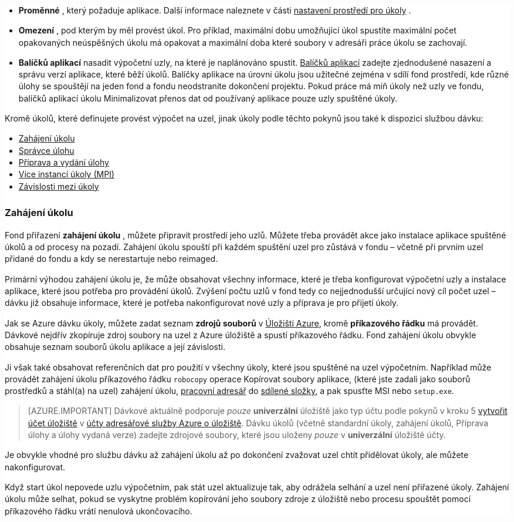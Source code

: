 - **Proměnné** , který požaduje aplikace. Další informace naleznete v části [nastavení prostředí pro úkoly](#environment-settings-for-tasks) .

- **Omezení** , pod kterým by měl provést úkol. Pro příklad, maximální dobu umožňující úkol spustíte maximální počet opakovaných neúspěšných úkolu má opakovat a maximální doba které soubory v adresáři práce úkolu se zachovají.

- **Balíčků aplikací** nasadit výpočetní uzly, na které je naplánováno spustit. [Balíčků aplikací](#application-packages) zadejte zjednodušené nasazení a správu verzí aplikace, které běží úkolů. Balíčky aplikace na úrovni úkolu jsou užitečné zejména v sdílí fond prostředí, kde různé úlohy se spouštějí na jeden fond a fondu neodstraníte dokončení projektu. Pokud práce má míň úkoly než uzly ve fondu, balíčků aplikací úkolu Minimalizovat přenos dat od používaný aplikace pouze uzly spuštěné úkoly.

Kromě úkolů, které definujete provést výpočet na uzel, jinak úkoly podle těchto pokynů jsou také k dispozici službou dávku:

- [Zahájení úkolu](#start-task)
- [Správce úlohu](#job-manager-task)
- [Příprava a vydání úlohy](#job-preparation-and-release-tasks)
- [Více instancí úkoly (MPI)](#multi-instance-tasks)
- [Závislosti mezi úkoly](#task-dependencies)

### <a name="start-task"></a>Zahájení úkolu

Fond přiřazení **zahájení úkolu** , můžete připravit prostředí jeho uzlů. Můžete třeba provádět akce jako instalace aplikace spuštěné úkolů a od procesy na pozadí. Zahájení úkolu spouští při každém spuštění uzel pro zůstává v fondu – včetně při prvním uzel přidané do fondu a kdy se nerestartuje nebo reimaged.

Primární výhodou zahájení úkolu je, že může obsahovat všechny informace, které je třeba konfigurovat výpočetní uzly a instalace aplikace, které jsou potřeba pro provádění úkolů. Zvýšení počtu uzlů v fond tedy co nejjednodušší určující nový cíl počet uzel – dávku již obsahuje informace, které je potřeba nakonfigurovat nové uzly a příprava je pro přijetí úkoly.

Jak se Azure dávku úkoly, můžete zadat seznam **zdrojů souborů** v [Úložišti Azure][azure_storage], kromě **příkazového řádku** má provádět. Dávkové nejdřív zkopíruje zdroj soubory na uzel z Azure úložiště a spustí příkazového řádku. Fond zahájení úkolu obvykle obsahuje seznam souborů úkolu aplikace a její závislosti.

Ji však také obsahovat referenčních dat pro použití v všechny úkoly, které jsou spuštěné na uzel výpočetním. Například může provádět zahájení úkolu příkazového řádku `robocopy` operace Kopírovat soubory aplikace, (které jste zadali jako souborů prostředků a stáhl(a) na uzel) zahájení úkolu, [pracovní adresář](#files-and-directories) do [sdílené složky](#files-and-directories), a pak spusťte MSI nebo `setup.exe`.

> [AZURE.IMPORTANT] Dávkové aktuálně podporuje *pouze* **univerzální** úložiště jako typ účtu podle pokynů v kroku 5 [vytvořit účet úložiště](../storage/storage-create-storage-account.md#create-a-storage-account) v [účty adresářové služby Azure o úložiště](../storage/storage-create-storage-account.md). Dávku úkolů (včetně standardní úkoly, zahájení úkolů, Příprava úlohy a úlohy vydaná verze) zadejte zdrojové soubory, které jsou uloženy *pouze* v **univerzální** úložiště účty.

Je obvykle vhodné pro službu dávku až zahájení úkolu až po dokončení zvažovat uzel chtít přidělovat úkoly, ale můžete nakonfigurovat.

Když start úkol nepovede uzlu výpočetním, pak stát uzel aktualizuje tak, aby odrážela selhání a uzel není přiřazené úkoly. Zahájení úkolu může selhat, pokud se vyskytne problém kopírování jeho soubory zdroje z úložiště nebo procesu spouštět pomocí příkazového řádku vrátí nenulová ukončovacího.


[1]: ./media/batch-api-basics/node-folder-structure.png
[azure_storage]: https://azure.microsoft.com/services/storage/
[batch_forum]: https://social.msdn.microsoft.com/Forums/en-US/home?forum=azurebatch
[cloud_service_sizes]: ../cloud-services/cloud-services-sizes-specs.md
[msmpi]: https://msdn.microsoft.com/library/bb524831.aspx
[github_samples]: https://github.com/Azure/azure-batch-samples
[github_sample_taskdeps]:  https://github.com/Azure/azure-batch-samples/tree/master/CSharp/ArticleProjects/TaskDependencies
[github_batchexplorer]: https://github.com/Azure/azure-batch-samples/tree/master/CSharp/BatchExplorer
[batch_net_api]: https://msdn.microsoft.com/library/azure/mt348682.aspx
[msdn_env_vars]: https://msdn.microsoft.com/library/azure/mt743623.aspx
[net_cloudjob_jobmanagertask]: https://msdn.microsoft.com/library/azure/microsoft.azure.batch.cloudjob.jobmanagertask.aspx
[net_cloudjob_priority]: https://msdn.microsoft.com/library/azure/microsoft.azure.batch.cloudjob.priority.aspx
[net_cloudpool_starttask]: https://msdn.microsoft.com/library/azure/microsoft.azure.batch.cloudpool.starttask.aspx
[net_cloudtask_env]: https://msdn.microsoft.com/library/azure/microsoft.azure.batch.cloudtask.environmentsettings.aspx
[net_create_cert]: https://msdn.microsoft.com/library/azure/microsoft.azure.batch.certificateoperations.createcertificate.aspx
[net_create_user]: https://msdn.microsoft.com/library/azure/microsoft.azure.batch.computenode.createcomputenodeuser.aspx
[net_getfile_node]: https://msdn.microsoft.com/library/azure/microsoft.azure.batch.computenode.getnodefile.aspx
[net_getfile_task]: https://msdn.microsoft.com/library/azure/microsoft.azure.batch.cloudtask.getnodefile.aspx
[net_job_env]: https://msdn.microsoft.com/library/azure/microsoft.azure.batch.cloudjob.commonenvironmentsettings.aspx
[net_multiinstancesettings]: https://msdn.microsoft.com/library/azure/microsoft.azure.batch.multiinstancesettings.aspx
[net_onalltaskscomplete]: https://msdn.microsoft.com/library/azure/microsoft.azure.batch.cloudjob.onalltaskscomplete.aspx
[net_rdp]: https://msdn.microsoft.com/library/azure/microsoft.azure.batch.computenode.getrdpfile.aspx
[net_reboot]: https://msdn.microsoft.com/library/azure/mt631495.aspx
[net_reimage]: https://msdn.microsoft.com/library/azure/mt631496.aspx
[net_remove]: https://msdn.microsoft.com/library/azure/microsoft.azure.batch.pooloperations.removefrompoolasync.aspx
[net_offline]: https://msdn.microsoft.com/library/azure/microsoft.azure.batch.computenode.disableschedulingasync.aspx
[net_online]: https://msdn.microsoft.com/library/azure/microsoft.azure.batch.computenode.enableschedulingasync.aspx
[net_offline_option]: https://msdn.microsoft.com/library/azure/microsoft.azure.batch.common.disablecomputenodeschedulingoption.aspx
[net_rdpfile]: https://msdn.microsoft.com/library/azure/Mt272127.aspx
[vnet]: https://msdn.microsoft.com/library/azure/dn820174.aspx#bk_netconf
[py_add_user]: http://azure-sdk-for-python.readthedocs.io/en/latest/ref/azure.batch.operations.html#azure.batch.operations.ComputeNodeOperations.add_user
[batch_rest_api]: https://msdn.microsoft.com/library/azure/Dn820158.aspx
[rest_add_job]: https://msdn.microsoft.com/library/azure/mt282178.aspx
[rest_add_pool]: https://msdn.microsoft.com/library/azure/dn820174.aspx
[rest_add_cert]: https://msdn.microsoft.com/library/azure/dn820169.aspx
[rest_add_task]: https://msdn.microsoft.com/library/azure/dn820105.aspx
[rest_create_user]: https://msdn.microsoft.com/library/azure/dn820137.aspx
[rest_get_task_info]: https://msdn.microsoft.com/library/azure/dn820133.aspx
[rest_job_schedules]: https://msdn.microsoft.com/library/azure/mt282179.aspx
[rest_multiinstance]: https://msdn.microsoft.com/library/azure/mt637905.aspx
[rest_multiinstancesettings]: https://msdn.microsoft.com/library/azure/dn820105.aspx#multiInstanceSettings
[rest_update_job]: https://msdn.microsoft.com/library/azure/dn820162.aspx
[rest_rdp]: https://msdn.microsoft.com/library/azure/dn820120.aspx
[rest_reboot]: https://msdn.microsoft.com/library/azure/dn820171.aspx
[rest_reimage]: https://msdn.microsoft.com/library/azure/dn820157.aspx
[rest_remove]: https://msdn.microsoft.com/library/azure/dn820194.aspx
[rest_offline]: https://msdn.microsoft.com/library/azure/mt637904.aspx
[rest_online]: https://msdn.microsoft.com/library/azure/mt637907.aspx
[vm_marketplace]: https://azure.microsoft.com/marketplace/virtual-machines/